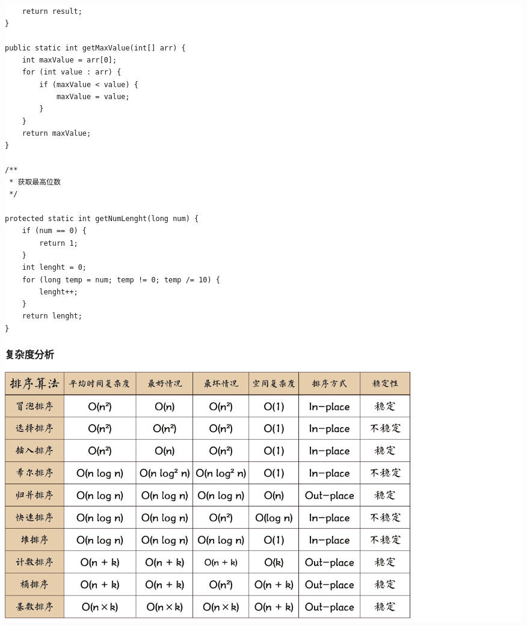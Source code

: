 ```
    return result;
}

public static int getMaxValue(int[] arr) {
    int maxValue = arr[0];
    for (int value : arr) {
        if (maxValue < value) {
            maxValue = value;
        }
    }
    return maxValue;
}

/**
 * 获取最高位数
 */

protected static int getNumLenght(long num) {
    if (num == 0) {
        return 1;
    }
    int lenght = 0;
    for (long temp = num; temp != 0; temp /= 10) {
        lenght++;
    }
    return lenght;
}
```

### 复杂度分析

![image-20200804160001887](..\images\image-20200804160001887.png)
